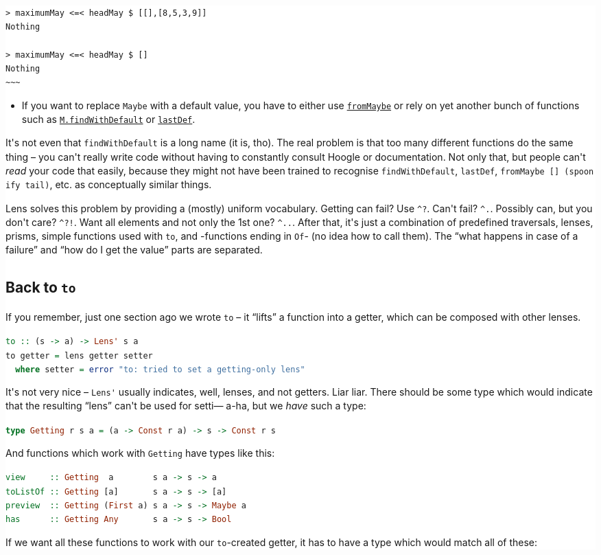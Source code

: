     > maximumMay <=< headMay $ [[],[8,5,3,9]]
    Nothing

    > maximumMay <=< headMay $ []
    Nothing
    ~~~

  * If you want to replace `Maybe` with a default value, you have to either
    use [`fromMaybe`][] or rely on yet another bunch of functions such as
    [`M.findWithDefault`][] or [`lastDef`][].

It's not even that `findWithDefault` is a long name (it is, tho). The real
problem is that too many different functions do the same thing – you can't
really write code without having to constantly consult Hoogle or
documentation. Not only that, but people can't *read* your code that easily,
because they might not have been trained to recognise `findWithDefault`,
`lastDef`, `fromMaybe [] (spoonify tail)`, etc. as conceptually similar
things.

Lens solves this problem by providing a (mostly) uniform vocabulary. Getting
can fail? Use `^?`. Can't fail? `^.`. Possibly can, but you don't care?
`^?!`. Want all elements and not only the 1st one? `^..`. After that, it's
just a combination of predefined traversals, lenses, prisms, simple functions
used with `to`, and -functions ending in `Of`- (no idea how to call
them). The “what happens in case of a failure” and “how do I get the value”
parts are separated.

## Back to `to`

If you remember, just one section ago we wrote `to` – it “lifts” a function
into a getter, which can be composed with other lenses.

~~~ haskell
to :: (s -> a) -> Lens' s a
to getter = lens getter setter
  where setter = error "to: tried to set a getting-only lens"
~~~

It's not very nice – `Lens'` usually indicates, well, lenses, and not
getters. Liar liar. There should be some type which would indicate that the
resulting “lens” can't be used for setti— a-ha, but we *have* such a type:

~~~ haskell
type Getting r s a = (a -> Const r a) -> s -> Const r s
~~~

And functions which work with `Getting` have types like this:

~~~ haskell
view     :: Getting  a        s a -> s -> a
toListOf :: Getting [a]       s a -> s -> [a]
preview  :: Getting (First a) s a -> s -> Maybe a
has      :: Getting Any       s a -> s -> Bool
~~~

If we want all these functions to work with our `to`-created getter, it has
to have a type which would match all of these:


[LP accessors]: lukepalmer.wordpress.com/2007/08/05/haskell-state-accessors-second-attempt-composability/
[Laarhoven lens]: http://www.twanvl.nl/blog/haskell/cps-functional-references
[O'Connor lens]: http://r6.ca/blog/20120623T104901Z.html
[Mirrored Lenses]: http://comonad.com/reader/2012/mirrored-lenses/
[conduit tutorial]: https://www.fpcomplete.com/user/snoyberg/library-documentation/conduit-overview
[pipes tutorial]: https://hackage.haskell.org/package/pipes/docs/Pipes-Tutorial.html
[fclabels category]: https://hackage.haskell.org/package/fclabels/docs/Data-Label.html
[data-lens category]: http://hackage.haskell.org/package/data-lens/docs/Data-Lens-Common.html
[Tekmo flipped lens]: http://www.reddit.com/r/haskell/comments/1oa9qx/beginners_cheatsheet_to_the_lens_library/ccq9mre
[monad laws]: https://www.haskell.org/haskellwiki/Monad_laws
[functor laws]: http://en.wikibooks.org/wiki/Haskell/The_Functor_class#The_functor_laws
[lens police]: http://www.reddit.com/r/haskell/comments/1dpk2b/haskell_for_all_program_imperatively_using/c9szhxa
[SO failing question]: http://stackoverflow.com/questions/27138856/why-does-failing-from-lens-produce-invalid-traversals
[bennofs]: http://stackoverflow.com/users/2494803/bennofs
[lens 3rd law]: https://github.com/ekmett/lens/commit/3a2e053ea78e6d45d32da3101fc693b0ae0fd1e0
[Harry the Hufflepuff]: https://www.fanfiction.net/s/6466185/2/Harry-the-Hufflepuff
[adit RWS]: http://adit.io/posts/2013-06-10-three-useful-monads.html
[LYAH RWS]: http://learnyouahaskell.com/for-a-few-monads-more
[maz R]: http://www.maztravel.com/haskell/readerMonad.html
[wish RWS]: http://www.stephendiehl.com/what/#reader-monad
[AAB RWS]: https://www.haskell.org/haskellwiki/All_About_Monads#The_State_monad
[invented WS]: http://blog.sigfpe.com/2006/08/you-could-have-invented-monads-and.html
[Mike S1]: http://mvanier.livejournal.com/5406.html
[Mike S2]: http://mvanier.livejournal.com/5846.html
[Brandon S]: http://brandon.si/code/the-state-monad-a-tutorial-for-the-confused/
[wiki S]: http://en.wikibooks.org/wiki/Haskell/Understanding_monads/State
[SO R]: http://stackoverflow.com/a/14179721/615030
[Reddit qs]: http://www.reddit.com/r/programming/comments/2h0j2/real_quicksort_in_haskell/c2h196
[Monoid Monad]: https://www.mail-archive.com/glasgow-haskell-users@haskell.org/msg24485.html
[“pese of shit”]: http://lpaste.net/6917346607495118848
[`Compose`]: http://hackage.haskell.org/package/transformers/docs/Data-Functor-Compose.html#v:Compose
[`Category`]: http://hackage.haskell.org/package/base/docs/Control-Category.html#t:Category
[`traverse`]: http://hackage.haskell.org/package/base/docs/Data-Traversable.html#v:traverse
[`M.lookup`]: http://hackage.haskell.org/package/containers/docs/Data-Map-Lazy.html#v:lookup
[`M.findWithDefault`]: http://hackage.haskell.org/package/containers/docs/Data-Map-Lazy.html#v:findWithDefault
[`listToMaybe`]: http://hackage.haskell.org/package/base/docs/Data-Maybe.html#v:listToMaybe
[`fromMaybe`]: http://hackage.haskell.org/package/base/docs/Data-Maybe.html#v:fromMaybe
[`maximumMay`]: http://hackage.haskell.org/package/safe/docs/Safe.html#v:maximumMay
[`lastDef`]: http://hackage.haskell.org/package/safe/docs/Safe.html#v:lastDef
[`teaspoon`]: http://hackage.haskell.org/package/spoon/docs/Control-Spoon.html#v:teaspoon
[`<=<`]: http://hackage.haskell.org/package/base/docs/Control-Monad.html#v:-60--61--60-
[`Control.Lens.Getter`]: http://hackage.haskell.org/package/lens/docs/Control-Lens-Getter.html
[`Reader`]: http://hackage.haskell.org/package/mtl/docs/Control-Monad-Reader.html#t:Reader
[`MonadReader`]: http://hackage.haskell.org/package/mtl/docs/Control-Monad-Reader.html#t:MonadReader
[`MonadWriter`]: http://hackage.haskell.org/package/mtl/docs/Control-Monad-Writer.html#t:MonadWriter
[`swap`]: http://hackage.haskell.org/package/base/docs/Data-Tuple.html#v:swap
[`views`]: http://hackage.haskell.org/package/lens/docs/Control-Lens-Getter.html#v:views
[`listening`]: http://hackage.haskell.org/package/lens/docs/Control-Lens-Getter.html#v:listening
[`listenings`]: http://hackage.haskell.org/package/lens/docs/Control-Lens-Getter.html#v:listenings
[`ask`]: http://hackage.haskell.org/package/mtl/docs/Control-Monad-Reader-Class.html#v:ask
[`asks`]: http://hackage.haskell.org/package/mtl/docs/Control-Monad-Reader-Class.html#v:asks
[`listen`]: http://hackage.haskell.org/package/mtl/docs/Control-Monad-Writer-Class.html#v:listen
[`use`]: http://hackage.haskell.org/package/lens/docs/Control-Lens-Getter.html#v:use
[`uses`]: http://hackage.haskell.org/package/lens/docs/Control-Lens-Getter.html#v:uses
[`sequence`]: http://hackage.haskell.org/package/base/docs/Control-Monad.html#v:sequence
[`worded`]: http://hackage.haskell.org/package/lens/docs/Control-Lens-Fold.html#v:worded
[`Writer`]: http://hackage.haskell.org/package/transformers/docs/src/Control-Monad-Trans-Writer-Lazy.html#Writer
[`group`]: http://hackage.haskell.org/package/base/docs/Data-List.html#v:group
[`Control.Lens.Action`]: http://hackage.haskell.org/package/lens-action/docs/Control-Lens-Action.html
[`Effect`]: http://hackage.haskell.org/package/lens-action/docs/Control-Lens-Internal-Action.html#t:Effect
[`Contravariant`]: http://hackage.haskell.org/package/lens/docs/Control-Lens-Getter.html#t:Contravariant
[`coerce` def]: http://hackage.haskell.org/package/lens/docs/src/Control-Lens-Internal-Getter.html#coerce
[`absurd`]: http://hackage.haskell.org/package/void/docs/Data-Void.html#v:absurd
[`ignored`]: http://hackage.haskell.org/package/lens/docs/Control-Lens-Traversal.html#v:ignored
[`taking`]: http://hackage.haskell.org/package/lens/docs/Control-Lens-Traversal.html#v:taking
[`dropping`]: http://hackage.haskell.org/package/lens/docs/Control-Lens-Traversal.html#v:dropping
[`failing`]: http://hackage.haskell.org/package/lens/docs/Control-Lens-Traversal.html#v:failing
[`pre`]: http://hackage.haskell.org/package/lens/docs/Control-Lens-Fold.html#v:pre
[`elementsOf`]: http://hackage.haskell.org/package/lens/docs/Control-Lens-Traversal.html#v:elementsOf
[`ReaderT`]: http://hackage.haskell.org/package/mtl/docs/Control-Monad-Reader.html#t:ReaderT